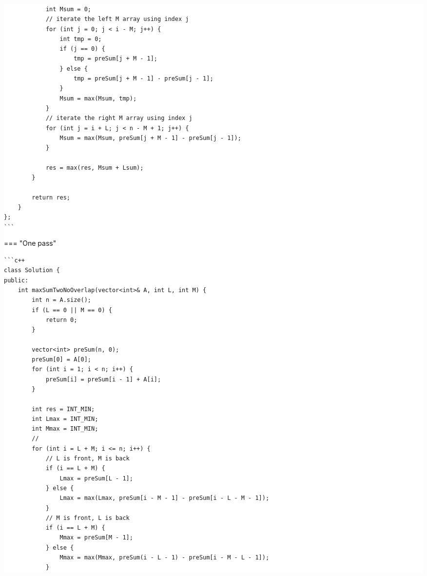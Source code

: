                int Msum = 0;
                // iterate the left M array using index j
                for (int j = 0; j < i - M; j++) {
                    int tmp = 0;
                    if (j == 0) {
                        tmp = preSum[j + M - 1];
                    } else {
                        tmp = preSum[j + M - 1] - preSum[j - 1];
                    }
                    Msum = max(Msum, tmp);
                }
                // iterate the right M array using index j
                for (int j = i + L; j < n - M + 1; j++) {
                    Msum = max(Msum, preSum[j + M - 1] - preSum[j - 1]);
                }

                res = max(res, Msum + Lsum);
            }

            return res;
        }
    };
    ```

=== "One pass"

    ```c++
    class Solution {
    public:
        int maxSumTwoNoOverlap(vector<int>& A, int L, int M) {
            int n = A.size();
            if (L == 0 || M == 0) {
                return 0;
            }

            vector<int> preSum(n, 0);
            preSum[0] = A[0];
            for (int i = 1; i < n; i++) {
                preSum[i] = preSum[i - 1] + A[i];
            }

            int res = INT_MIN;
            int Lmax = INT_MIN;
            int Mmax = INT_MIN;
            //
            for (int i = L + M; i <= n; i++) {
                // L is front, M is back
                if (i == L + M) {
                    Lmax = preSum[L - 1];
                } else {
                    Lmax = max(Lmax, preSum[i - M - 1] - preSum[i - L - M - 1]);
                }
                // M is front, L is back
                if (i == L + M) {
                    Mmax = preSum[M - 1];
                } else {
                    Mmax = max(Mmax, preSum(i - L - 1) - preSum[i - M - L - 1]);
                }

